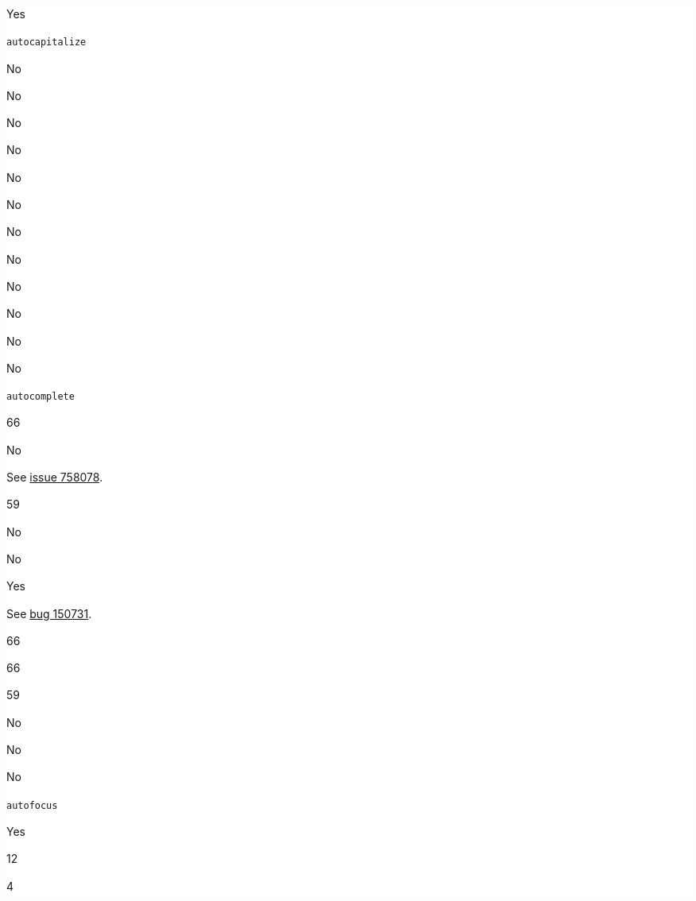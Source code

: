 Yes

`autocapitalize`

No

No

No

No

No

No

No

No

No

No

No

No

`autocomplete`

66

No

See [issue 758078](https://crbug.com/758078).

59

No

No

Yes

See [bug 150731](https://webkit.org/b/150731).

66

66

59

No

No

No

`autofocus`

Yes

12

4
